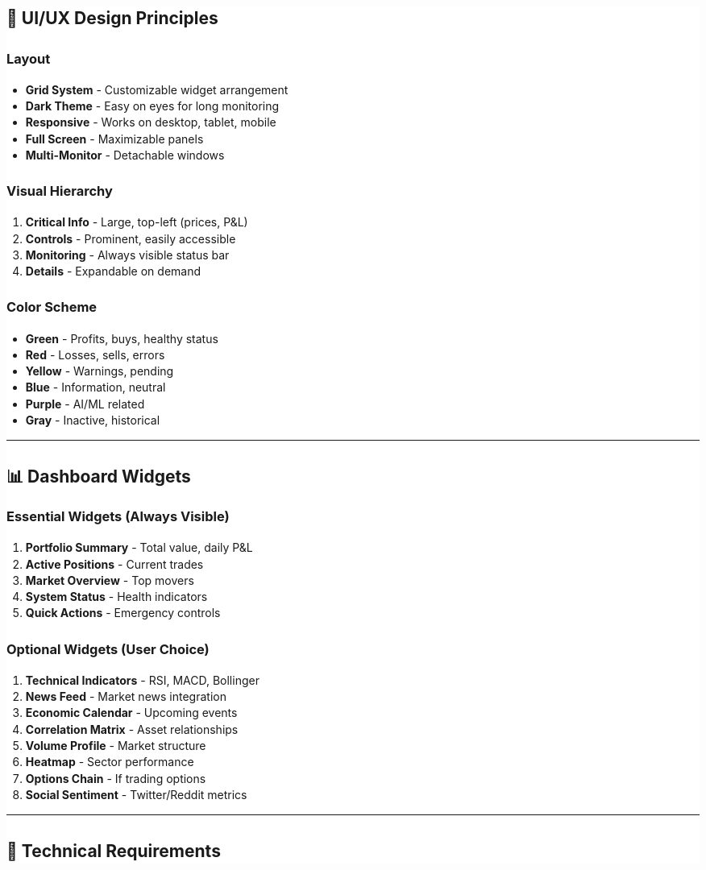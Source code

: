 
## 🎨 UI/UX Design Principles

### Layout
- **Grid System** - Customizable widget arrangement
- **Dark Theme** - Easy on eyes for long monitoring
- **Responsive** - Works on desktop, tablet, mobile
- **Full Screen** - Maximizable panels
- **Multi-Monitor** - Detachable windows

### Visual Hierarchy
1. **Critical Info** - Large, top-left (prices, P&L)
2. **Controls** - Prominent, easily accessible
3. **Monitoring** - Always visible status bar
4. **Details** - Expandable on demand

### Color Scheme
- **Green** - Profits, buys, healthy status
- **Red** - Losses, sells, errors
- **Yellow** - Warnings, pending
- **Blue** - Information, neutral
- **Purple** - AI/ML related
- **Gray** - Inactive, historical

---

## 📊 Dashboard Widgets

### Essential Widgets (Always Visible)
1. **Portfolio Summary** - Total value, daily P&L
2. **Active Positions** - Current trades
3. **Market Overview** - Top movers
4. **System Status** - Health indicators
5. **Quick Actions** - Emergency controls

### Optional Widgets (User Choice)
1. **Technical Indicators** - RSI, MACD, Bollinger
2. **News Feed** - Market news integration
3. **Economic Calendar** - Upcoming events
4. **Correlation Matrix** - Asset relationships
5. **Volume Profile** - Market structure
6. **Heatmap** - Sector performance
7. **Options Chain** - If trading options
8. **Social Sentiment** - Twitter/Reddit metrics

---

## 🔧 Technical Requirements
